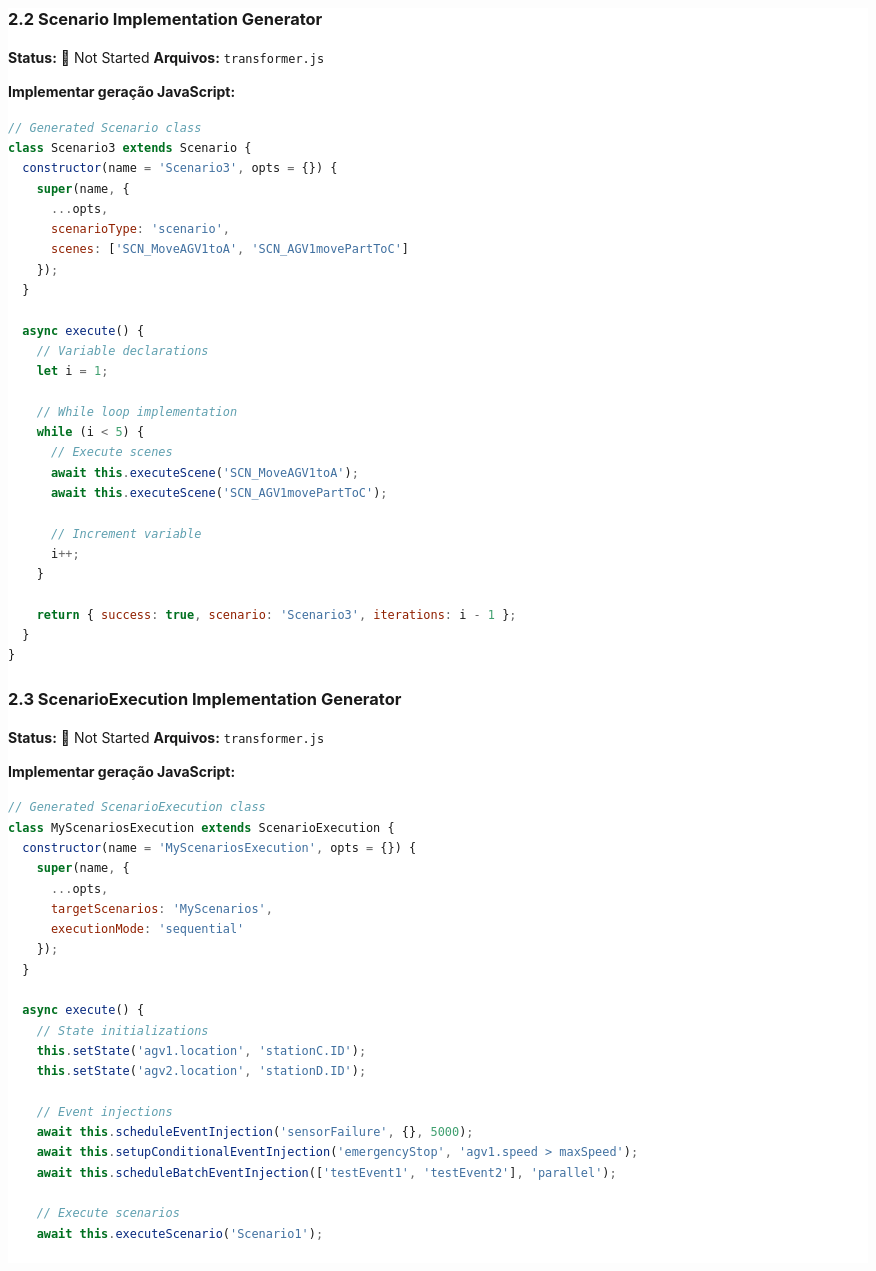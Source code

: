 ### 2.2 **Scenario Implementation Generator**
**Status:** 🔴 Not Started
**Arquivos:** `transformer.js`

**Implementar geração JavaScript:**
```javascript
// Generated Scenario class
class Scenario3 extends Scenario {
  constructor(name = 'Scenario3', opts = {}) {
    super(name, {
      ...opts,
      scenarioType: 'scenario',
      scenes: ['SCN_MoveAGV1toA', 'SCN_AGV1movePartToC']
    });
  }

  async execute() {
    // Variable declarations
    let i = 1;

    // While loop implementation
    while (i < 5) {
      // Execute scenes
      await this.executeScene('SCN_MoveAGV1toA');
      await this.executeScene('SCN_AGV1movePartToC');
      
      // Increment variable
      i++;
    }

    return { success: true, scenario: 'Scenario3', iterations: i - 1 };
  }
}
```

### 2.3 **ScenarioExecution Implementation Generator**
**Status:** 🔴 Not Started
**Arquivos:** `transformer.js`

**Implementar geração JavaScript:**
```javascript
// Generated ScenarioExecution class
class MyScenariosExecution extends ScenarioExecution {
  constructor(name = 'MyScenariosExecution', opts = {}) {
    super(name, {
      ...opts,
      targetScenarios: 'MyScenarios',
      executionMode: 'sequential'
    });
  }

  async execute() {
    // State initializations
    this.setState('agv1.location', 'stationC.ID');
    this.setState('agv2.location', 'stationD.ID');

    // Event injections
    await this.scheduleEventInjection('sensorFailure', {}, 5000);
    await this.setupConditionalEventInjection('emergencyStop', 'agv1.speed > maxSpeed');
    await this.scheduleBatchEventInjection(['testEvent1', 'testEvent2'], 'parallel');

    // Execute scenarios
    await this.executeScenario('Scenario1');
    
```